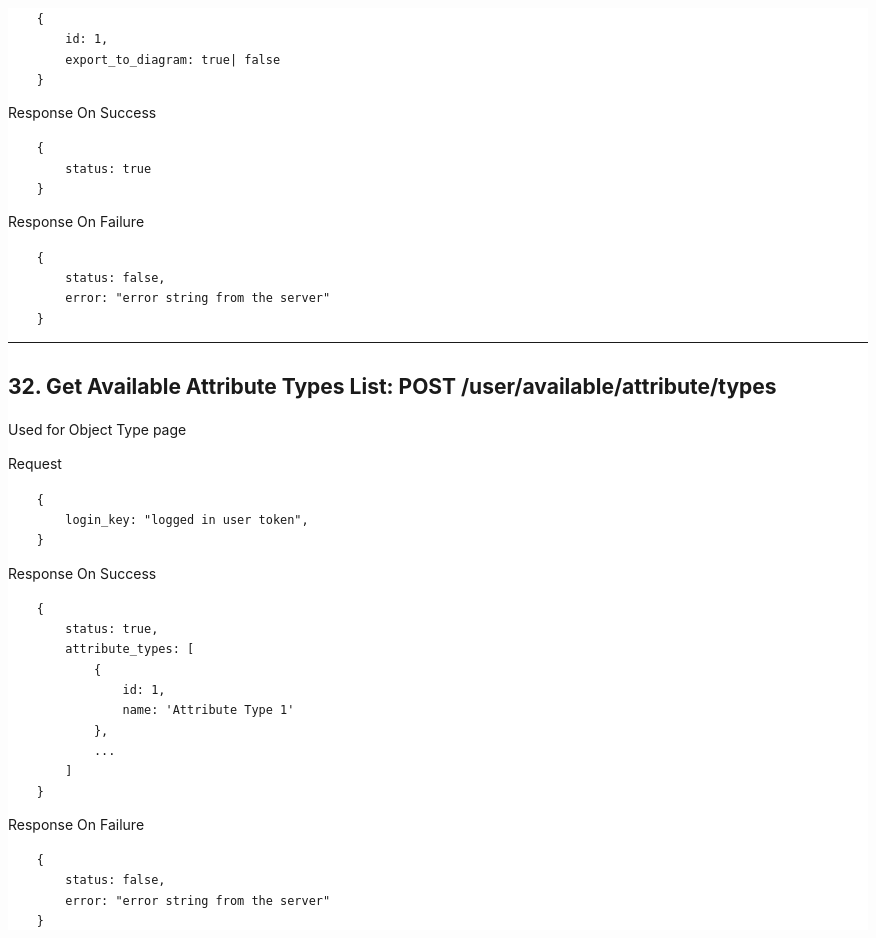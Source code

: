 ```
	{
		id: 1,
		export_to_diagram: true| false
	}	
```

Response On Success

```
	{
		status: true
	}	
```

Response On Failure

```
	{
		status: false,
		error: "error string from the server"
	}	
```

<hr>



## 32. Get Available Attribute Types List: POST /user/available/attribute/types

Used for Object Type page

Request

```
	{
		login_key: "logged in user token",
	}	
```

Response On Success

```
	{
		status: true,
		attribute_types: [
			{
				id: 1,
				name: 'Attribute Type 1'
			},
			...
		]
	}	
```

Response On Failure

```
	{
		status: false,
		error: "error string from the server"
	}	
```
